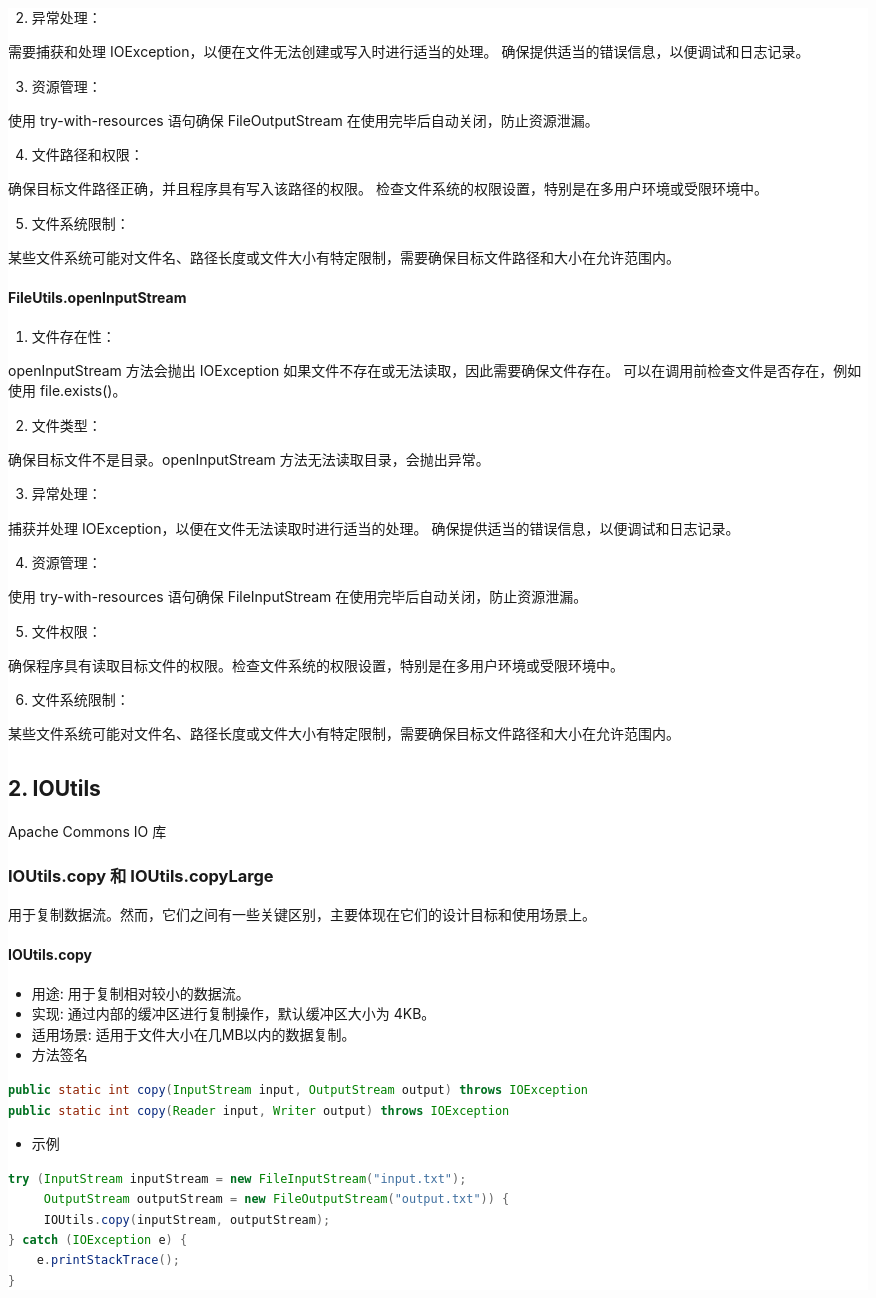 2. 异常处理：

需要捕获和处理 IOException，以便在文件无法创建或写入时进行适当的处理。
确保提供适当的错误信息，以便调试和日志记录。

3. 资源管理：

使用 try-with-resources 语句确保 FileOutputStream 在使用完毕后自动关闭，防止资源泄漏。

4. 文件路径和权限：

确保目标文件路径正确，并且程序具有写入该路径的权限。
检查文件系统的权限设置，特别是在多用户环境或受限环境中。

5. 文件系统限制：

某些文件系统可能对文件名、路径长度或文件大小有特定限制，需要确保目标文件路径和大小在允许范围内。

#### FileUtils.openInputStream

1. 文件存在性：

openInputStream 方法会抛出 IOException 如果文件不存在或无法读取，因此需要确保文件存在。
可以在调用前检查文件是否存在，例如使用 file.exists()。

2. 文件类型：

确保目标文件不是目录。openInputStream 方法无法读取目录，会抛出异常。

3. 异常处理：

捕获并处理 IOException，以便在文件无法读取时进行适当的处理。
确保提供适当的错误信息，以便调试和日志记录。

4. 资源管理：

使用 try-with-resources 语句确保 FileInputStream 在使用完毕后自动关闭，防止资源泄漏。

5. 文件权限：

确保程序具有读取目标文件的权限。检查文件系统的权限设置，特别是在多用户环境或受限环境中。

6. 文件系统限制：

某些文件系统可能对文件名、路径长度或文件大小有特定限制，需要确保目标文件路径和大小在允许范围内。


## 2. IOUtils

Apache Commons IO 库

### IOUtils.copy 和 IOUtils.copyLarge 
用于复制数据流。然而，它们之间有一些关键区别，主要体现在它们的设计目标和使用场景上。

#### IOUtils.copy
- 用途: 用于复制相对较小的数据流。
- 实现: 通过内部的缓冲区进行复制操作，默认缓冲区大小为 4KB。
- 适用场景: 适用于文件大小在几MB以内的数据复制。
- 方法签名
```java
public static int copy(InputStream input, OutputStream output) throws IOException
public static int copy(Reader input, Writer output) throws IOException
```
- 示例
```java
try (InputStream inputStream = new FileInputStream("input.txt");
     OutputStream outputStream = new FileOutputStream("output.txt")) {
     IOUtils.copy(inputStream, outputStream);
} catch (IOException e) {
    e.printStackTrace();
}
```
